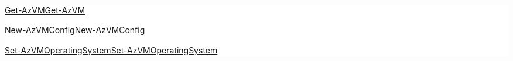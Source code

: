 [<span data-ttu-id="a1c6a-155">Get-AzVM</span><span class="sxs-lookup"><span data-stu-id="a1c6a-155">Get-AzVM</span></span>](./Get-AzVM.md)

[<span data-ttu-id="a1c6a-156">New-AzVMConfig</span><span class="sxs-lookup"><span data-stu-id="a1c6a-156">New-AzVMConfig</span></span>](./New-AzVMConfig.md)

[<span data-ttu-id="a1c6a-157">Set-AzVMOperatingSystem</span><span class="sxs-lookup"><span data-stu-id="a1c6a-157">Set-AzVMOperatingSystem</span></span>](./Set-AzVMOperatingSystem.md)
